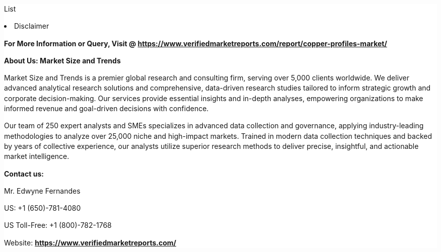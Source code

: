 List</li><li>Disclaimer</li></ul></p><p><strong>For More Information or Query, Visit @ <a href="https://www.verifiedmarketreports.com/report/copper-profiles-market/">https://www.verifiedmarketreports.com/report/copper-profiles-market/</a></strong></p><p><strong>About Us: Market Size and Trends</strong></p><p>Market Size and Trends is a premier global research and consulting firm, serving over 5,000 clients worldwide. We deliver advanced analytical research solutions and comprehensive, data-driven research studies tailored to inform strategic growth and corporate decision-making. Our services provide essential insights and in-depth analyses, empowering organizations to make informed revenue and goal-driven decisions with confidence.</p><p>Our team of 250 expert analysts and SMEs specializes in advanced data collection and governance, applying industry-leading methodologies to analyze over 25,000 niche and high-impact markets. Trained in modern data collection techniques and backed by years of collective experience, our analysts utilize superior research methods to deliver precise, insightful, and actionable market intelligence.</p><p><strong>Contact us:</strong></p><p>Mr. Edwyne Fernandes</p><p>US: +1 (650)-781-4080</p><p>US Toll-Free: +1 (800)-782-1768</p><p>Website: <strong><a href="https://www.verifiedmarketreports.com/">https://www.verifiedmarketreports.com/</a></strong></p>
